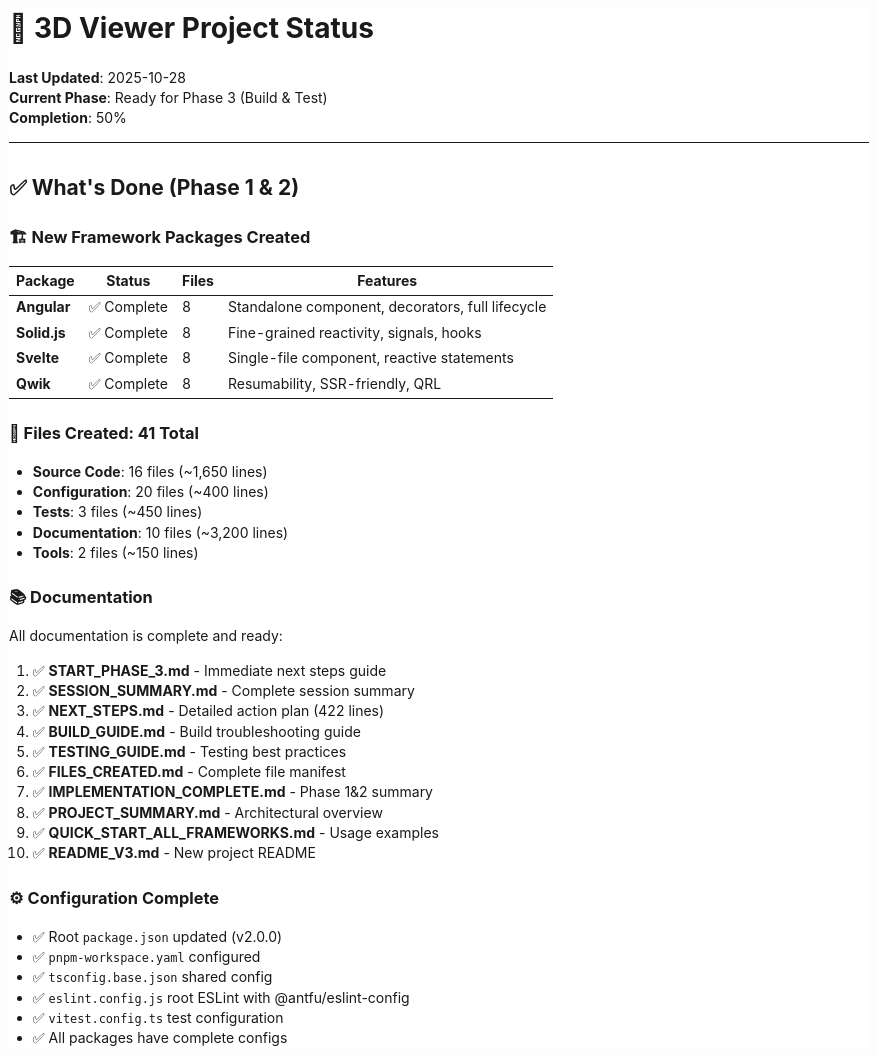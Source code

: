 # 🎯 3D Viewer Project Status

**Last Updated**: 2025-10-28  
**Current Phase**: Ready for Phase 3 (Build & Test)  
**Completion**: 50%

---

## ✅ What's Done (Phase 1 & 2)

### 🏗️ New Framework Packages Created

| Package | Status | Files | Features |
|---------|--------|-------|----------|
| **Angular** | ✅ Complete | 8 | Standalone component, decorators, full lifecycle |
| **Solid.js** | ✅ Complete | 8 | Fine-grained reactivity, signals, hooks |
| **Svelte** | ✅ Complete | 8 | Single-file component, reactive statements |
| **Qwik** | ✅ Complete | 8 | Resumability, SSR-friendly, QRL |

### 📁 Files Created: **41 Total**

- **Source Code**: 16 files (~1,650 lines)
- **Configuration**: 20 files (~400 lines)
- **Tests**: 3 files (~450 lines)
- **Documentation**: 10 files (~3,200 lines)
- **Tools**: 2 files (~150 lines)

### 📚 Documentation

All documentation is complete and ready:

1. ✅ **START_PHASE_3.md** - Immediate next steps guide
2. ✅ **SESSION_SUMMARY.md** - Complete session summary
3. ✅ **NEXT_STEPS.md** - Detailed action plan (422 lines)
4. ✅ **BUILD_GUIDE.md** - Build troubleshooting guide
5. ✅ **TESTING_GUIDE.md** - Testing best practices
6. ✅ **FILES_CREATED.md** - Complete file manifest
7. ✅ **IMPLEMENTATION_COMPLETE.md** - Phase 1&2 summary
8. ✅ **PROJECT_SUMMARY.md** - Architectural overview
9. ✅ **QUICK_START_ALL_FRAMEWORKS.md** - Usage examples
10. ✅ **README_V3.md** - New project README

### ⚙️ Configuration Complete

- ✅ Root `package.json` updated (v2.0.0)
- ✅ `pnpm-workspace.yaml` configured
- ✅ `tsconfig.base.json` shared config
- ✅ `eslint.config.js` root ESLint with @antfu/eslint-config
- ✅ `vitest.config.ts` test configuration
- ✅ All packages have complete configs
